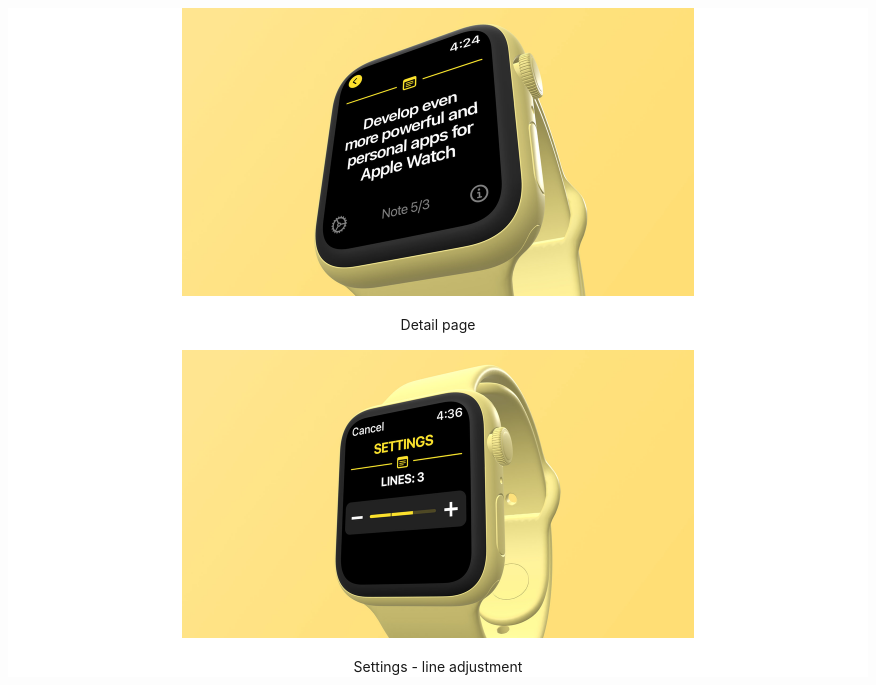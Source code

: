 <p align="center">
  <img src= "images/demo5.jpeg" width="512" >
  <p align="center">
    Detail page
  </p>
</p>

<p align="center">
  <img src= "images/demo6.jpeg" width="512" >
  <p align="center">
    Settings - line adjustment
  </p>
</p>
